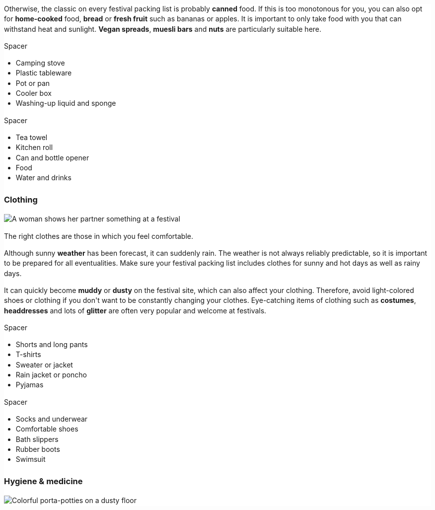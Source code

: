 Otherwise, the classic on every festival packing list is probably **canned** food. If this is too monotonous for you, you can also opt for **home-cooked** food, **bread** or **fresh fruit** such as bananas or apples. It is important to only take food with you that can withstand heat and sunlight. **Vegan spreads**, **muesli bars** and **nuts** are particularly suitable here.

Spacer

- Camping stove
- Plastic tableware
- Pot or pan
- Cooler box
- Washing-up liquid and sponge

Spacer

- Tea towel
- Kitchen roll
- Can and bottle opener
- Food
- Water and drinks

### Clothing

![A woman shows her partner something at a festival](couple-standing-crowd-music-festival-711x481.jpg)

The right clothes are those in which you feel comfortable.

Although sunny **weather** has been forecast, it can suddenly rain. The weather is not always reliably predictable, so it is important to be prepared for all eventualities. Make sure your festival packing list includes clothes for sunny and hot days as well as rainy days.

It can quickly become **muddy** or **dusty** on the festival site, which can also affect your clothing. Therefore, avoid light-colored shoes or clothing if you don't want to be constantly changing your clothes. Eye-catching items of clothing such as **costumes**, **headdresses** and lots of **glitter** are often very popular and welcome at festivals.

Spacer

- Shorts and long pants
- T-shirts
- Sweater or jacket
- Rain jacket or poncho
- Pyjamas

Spacer

- Socks and underwear
- Comfortable shoes
- Bath slippers
- Rubber boots
- Swimsuit

### Hygiene & medicine

![Colorful porta-potties on a dusty floor](amit-lahav-wNfIM3Cmhqk-unsplash-711x474.jpg)
